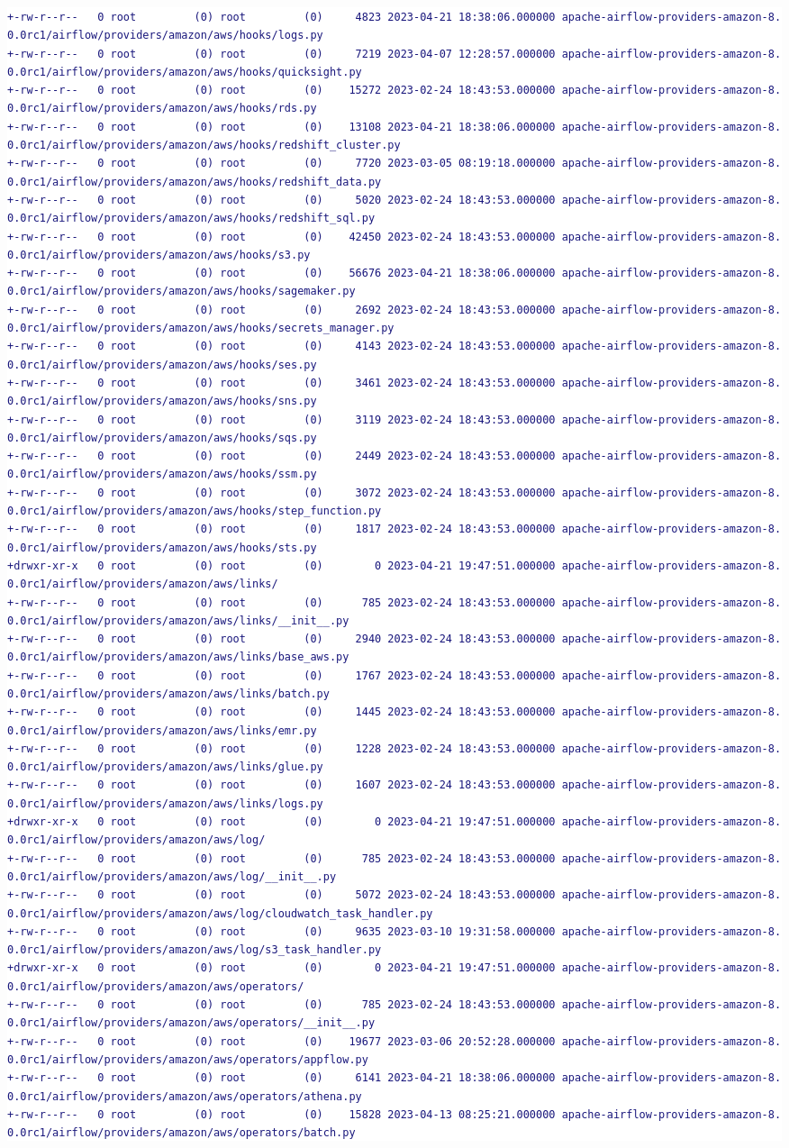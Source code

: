 ```diff
+-rw-r--r--   0 root         (0) root         (0)     4823 2023-04-21 18:38:06.000000 apache-airflow-providers-amazon-8.0.0rc1/airflow/providers/amazon/aws/hooks/logs.py
+-rw-r--r--   0 root         (0) root         (0)     7219 2023-04-07 12:28:57.000000 apache-airflow-providers-amazon-8.0.0rc1/airflow/providers/amazon/aws/hooks/quicksight.py
+-rw-r--r--   0 root         (0) root         (0)    15272 2023-02-24 18:43:53.000000 apache-airflow-providers-amazon-8.0.0rc1/airflow/providers/amazon/aws/hooks/rds.py
+-rw-r--r--   0 root         (0) root         (0)    13108 2023-04-21 18:38:06.000000 apache-airflow-providers-amazon-8.0.0rc1/airflow/providers/amazon/aws/hooks/redshift_cluster.py
+-rw-r--r--   0 root         (0) root         (0)     7720 2023-03-05 08:19:18.000000 apache-airflow-providers-amazon-8.0.0rc1/airflow/providers/amazon/aws/hooks/redshift_data.py
+-rw-r--r--   0 root         (0) root         (0)     5020 2023-02-24 18:43:53.000000 apache-airflow-providers-amazon-8.0.0rc1/airflow/providers/amazon/aws/hooks/redshift_sql.py
+-rw-r--r--   0 root         (0) root         (0)    42450 2023-02-24 18:43:53.000000 apache-airflow-providers-amazon-8.0.0rc1/airflow/providers/amazon/aws/hooks/s3.py
+-rw-r--r--   0 root         (0) root         (0)    56676 2023-04-21 18:38:06.000000 apache-airflow-providers-amazon-8.0.0rc1/airflow/providers/amazon/aws/hooks/sagemaker.py
+-rw-r--r--   0 root         (0) root         (0)     2692 2023-02-24 18:43:53.000000 apache-airflow-providers-amazon-8.0.0rc1/airflow/providers/amazon/aws/hooks/secrets_manager.py
+-rw-r--r--   0 root         (0) root         (0)     4143 2023-02-24 18:43:53.000000 apache-airflow-providers-amazon-8.0.0rc1/airflow/providers/amazon/aws/hooks/ses.py
+-rw-r--r--   0 root         (0) root         (0)     3461 2023-02-24 18:43:53.000000 apache-airflow-providers-amazon-8.0.0rc1/airflow/providers/amazon/aws/hooks/sns.py
+-rw-r--r--   0 root         (0) root         (0)     3119 2023-02-24 18:43:53.000000 apache-airflow-providers-amazon-8.0.0rc1/airflow/providers/amazon/aws/hooks/sqs.py
+-rw-r--r--   0 root         (0) root         (0)     2449 2023-02-24 18:43:53.000000 apache-airflow-providers-amazon-8.0.0rc1/airflow/providers/amazon/aws/hooks/ssm.py
+-rw-r--r--   0 root         (0) root         (0)     3072 2023-02-24 18:43:53.000000 apache-airflow-providers-amazon-8.0.0rc1/airflow/providers/amazon/aws/hooks/step_function.py
+-rw-r--r--   0 root         (0) root         (0)     1817 2023-02-24 18:43:53.000000 apache-airflow-providers-amazon-8.0.0rc1/airflow/providers/amazon/aws/hooks/sts.py
+drwxr-xr-x   0 root         (0) root         (0)        0 2023-04-21 19:47:51.000000 apache-airflow-providers-amazon-8.0.0rc1/airflow/providers/amazon/aws/links/
+-rw-r--r--   0 root         (0) root         (0)      785 2023-02-24 18:43:53.000000 apache-airflow-providers-amazon-8.0.0rc1/airflow/providers/amazon/aws/links/__init__.py
+-rw-r--r--   0 root         (0) root         (0)     2940 2023-02-24 18:43:53.000000 apache-airflow-providers-amazon-8.0.0rc1/airflow/providers/amazon/aws/links/base_aws.py
+-rw-r--r--   0 root         (0) root         (0)     1767 2023-02-24 18:43:53.000000 apache-airflow-providers-amazon-8.0.0rc1/airflow/providers/amazon/aws/links/batch.py
+-rw-r--r--   0 root         (0) root         (0)     1445 2023-02-24 18:43:53.000000 apache-airflow-providers-amazon-8.0.0rc1/airflow/providers/amazon/aws/links/emr.py
+-rw-r--r--   0 root         (0) root         (0)     1228 2023-02-24 18:43:53.000000 apache-airflow-providers-amazon-8.0.0rc1/airflow/providers/amazon/aws/links/glue.py
+-rw-r--r--   0 root         (0) root         (0)     1607 2023-02-24 18:43:53.000000 apache-airflow-providers-amazon-8.0.0rc1/airflow/providers/amazon/aws/links/logs.py
+drwxr-xr-x   0 root         (0) root         (0)        0 2023-04-21 19:47:51.000000 apache-airflow-providers-amazon-8.0.0rc1/airflow/providers/amazon/aws/log/
+-rw-r--r--   0 root         (0) root         (0)      785 2023-02-24 18:43:53.000000 apache-airflow-providers-amazon-8.0.0rc1/airflow/providers/amazon/aws/log/__init__.py
+-rw-r--r--   0 root         (0) root         (0)     5072 2023-02-24 18:43:53.000000 apache-airflow-providers-amazon-8.0.0rc1/airflow/providers/amazon/aws/log/cloudwatch_task_handler.py
+-rw-r--r--   0 root         (0) root         (0)     9635 2023-03-10 19:31:58.000000 apache-airflow-providers-amazon-8.0.0rc1/airflow/providers/amazon/aws/log/s3_task_handler.py
+drwxr-xr-x   0 root         (0) root         (0)        0 2023-04-21 19:47:51.000000 apache-airflow-providers-amazon-8.0.0rc1/airflow/providers/amazon/aws/operators/
+-rw-r--r--   0 root         (0) root         (0)      785 2023-02-24 18:43:53.000000 apache-airflow-providers-amazon-8.0.0rc1/airflow/providers/amazon/aws/operators/__init__.py
+-rw-r--r--   0 root         (0) root         (0)    19677 2023-03-06 20:52:28.000000 apache-airflow-providers-amazon-8.0.0rc1/airflow/providers/amazon/aws/operators/appflow.py
+-rw-r--r--   0 root         (0) root         (0)     6141 2023-04-21 18:38:06.000000 apache-airflow-providers-amazon-8.0.0rc1/airflow/providers/amazon/aws/operators/athena.py
+-rw-r--r--   0 root         (0) root         (0)    15828 2023-04-13 08:25:21.000000 apache-airflow-providers-amazon-8.0.0rc1/airflow/providers/amazon/aws/operators/batch.py
```